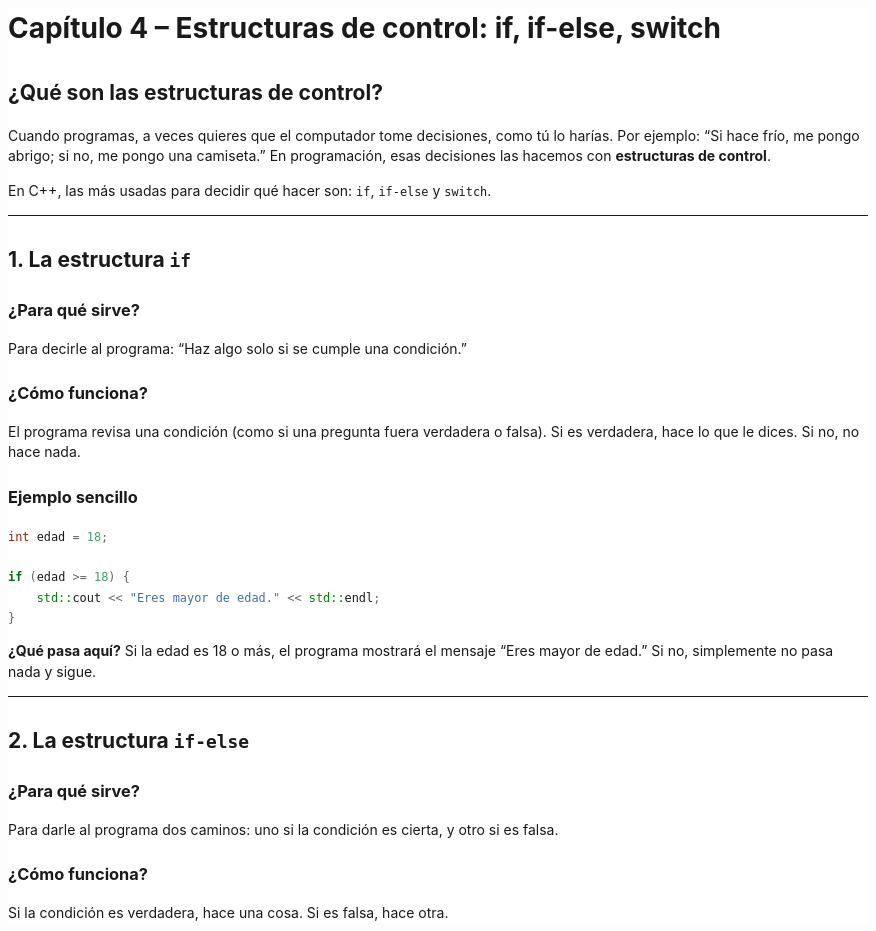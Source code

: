 




# Capítulo 4 – Estructuras de control: if, if-else, switch

## ¿Qué son las estructuras de control?

Cuando programas, a veces quieres que el computador tome decisiones, como tú lo harías. Por ejemplo: “Si hace frío, me pongo abrigo; si no, me pongo una camiseta.” En programación, esas decisiones las hacemos con **estructuras de control**.

En C++, las más usadas para decidir qué hacer son: `if`, `if-else` y `switch`.

---

## 1. La estructura `if`

### ¿Para qué sirve?

Para decirle al programa: “Haz algo solo si se cumple una condición.”

### ¿Cómo funciona?

El programa revisa una condición (como si una pregunta fuera verdadera o falsa). Si es verdadera, hace lo que le dices. Si no, no hace nada.

### Ejemplo sencillo

```cpp
int edad = 18;

if (edad >= 18) {
    std::cout << "Eres mayor de edad." << std::endl;
}
```

**¿Qué pasa aquí?**
Si la edad es 18 o más, el programa mostrará el mensaje “Eres mayor de edad.” Si no, simplemente no pasa nada y sigue.

---

## 2. La estructura `if-else`

### ¿Para qué sirve?

Para darle al programa dos caminos: uno si la condición es cierta, y otro si es falsa.

### ¿Cómo funciona?

Si la condición es verdadera, hace una cosa. Si es falsa, hace otra.
